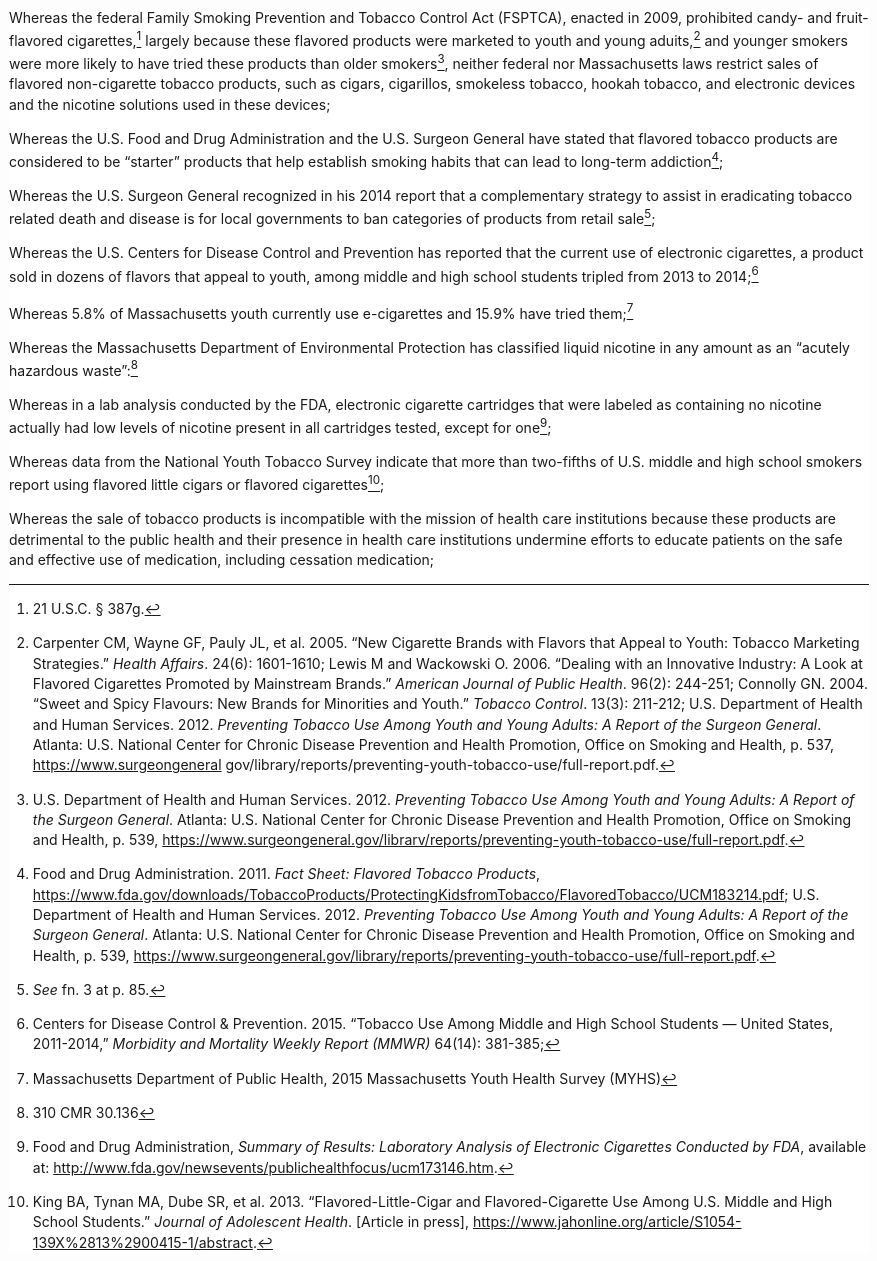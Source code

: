 Whereas the federal Family Smoking Prevention and Tobacco Control Act (FSPTCA), enacted in 2009,
prohibited candy- and fruit-flavored cigarettes,[^10] largely because these flavored products were marketed to
youth and young aduits,[^11] and younger smokers were more likely to have tried these products than older
smokers[^12], neither federal nor Massachusetts laws restrict sales of flavored non-cigarette tobacco products,
such as cigars, cigarillos, smokeless tobacco, hookah tobacco, and electronic devices and the nicotine
solutions used in these devices;

Whereas the U.S. Food and Drug Administration and the U.S. Surgeon General have stated that flavored
tobacco products are considered to be “starter” products that help establish smoking habits that can lead to
long-term addiction[^13];

Whereas the U.S. Surgeon General recognized in his 2014 report that a complementary strategy to assist in
eradicating tobacco related death and disease is for local governments to ban categories of products from
retail sale[^14];

Whereas the U.S. Centers for Disease Control and Prevention has reported that the current use of electronic
cigarettes, a product sold in dozens of flavors that appeal to youth, among middle and high school students
tripled from 2013 to 2014;[^15]

Whereas 5.8% of Massachusetts youth currently use e-cigarettes and 15.9% have tried them;[^16]

Whereas the Massachusetts Department of Environmental Protection has classified liquid nicotine in any
amount as an “acutely hazardous waste”:[^17]

[^9]: Massachusetts Department of Public Health, 2015 Massachusetts Youth Health Survey (MYHS); Delneve CD et al., Tob Control, March 2014: Preference for flavored cigar brands among youth, young adults and adults in the USA.

[^10]: 21 U.S.C. § 387g.

[^11]: Carpenter CM, Wayne GF, Pauly JL, et al. 2005. “New Cigarette Brands with Flavors that Appeal to Youth: Tobacco Marketing Strategies.” _Health Affairs_. 24(6): 1601-1610; Lewis M and Wackowski O. 2006. “Dealing with an Innovative Industry: A Look at Flavored Cigarettes Promoted by Mainstream Brands.” _American Journal of Public Health_. 96(2): 244-251; Connolly GN. 2004. “Sweet and Spicy Flavours: New Brands for Minorities and Youth.” _Tobacco Control_. 13(3): 211-212; U.S. Department of Health and Human Services. 2012. _Preventing Tobacco Use Among Youth and Young Adults: A Report of the Surgeon General_. Atlanta: U.S. National Center for Chronic Disease Prevention and Health Promotion, Office on Smoking and Health, p. 537, https://www.surgeongeneral gov/library/reports/preventing-youth-tobacco-use/full-report.pdf.

[^12]: U.S. Department of Health and Human Services. 2012. _Preventing Tobacco Use Among Youth and Young Adults: A Report of the Surgeon General_. Atlanta: U.S. National Center for Chronic Disease Prevention and Health Promotion, Office on Smoking and Health, p. 539, https://www.surgeongeneral.gov/librarv/reports/preventing-youth-tobacco-use/full-report.pdf.

 [^13]: Food and Drug Administration. 2011. _Fact Sheet: Flavored Tobacco Products_, https://www.fda.gov/downloads/TobaccoProducts/ProtectingKidsfromTobacco/FlavoredTobacco/UCM183214.pdf; U.S. Department of Health and Human Services. 2012. _Preventing Tobacco Use Among Youth and Young Adults: A Report of the Surgeon General_. Atlanta: U.S. National Center for Chronic Disease Prevention and Health Promotion, Office on Smoking and Health, p. 539, https://www.surgeongeneral.gov/library/reports/preventing-youth-tobacco-use/full-report.pdf.

[^14]: _See_ fn. 3 at p. 85.

[^15]: Centers for Disease Control & Prevention. 2015. “Tobacco Use Among Middle and High School Students — United States, 2011-2014,” _Morbidity and Mortality Weekly Report (MMWR)_ 64(14): 381-385;

[^16]: Massachusetts Department of Public Health, 2015 Massachusetts Youth Health Survey (MYHS)

[^17]: 310 CMR 30.136

Whereas in a lab analysis conducted by the FDA, electronic cigarette cartridges that were labeled as
containing no nicotine actually had low levels of nicotine present in all cartridges tested, except for one[^18];

Whereas data from the National Youth Tobacco Survey indicate that more than two-fifths of U.S. middle and
high school smokers report using flavored little cigars or flavored cigarettes[^19];

Whereas the sale of tobacco products is incompatible with the mission of health care institutions because
these products are detrimental to the public health and their presence in health care institutions undermine
efforts to educate patients on the safe and effective use of medication, including cessation medication;


[^1]: Center for Disease Control and Prevention, (CDC) (2012), _Health Effects of Cigarette Smoking Fact Sheet_. Retrieved from: http://www.cdc.gov/tobacco/data_statistics/fact_sheets/health_effects/effects_cig_smoking/index.htm.
[^2]: CDC (2010), _How Tobacco Smoke Causes Disease: The Biology and Behavioral Basis for Smoking-Attributable Disease_. Retrieved from: http://www.cdc.gov/tobacco/data_statistics/sgr/2010/.
[^3]: U.S. Department of Health and Human Services. 2014. _The Health Consequences of Smoking — 50 Years of Progress: A Report of the Surgeon General_. Atlanta: U.S. National Center for Chronic Disease Prevention and Health Promotion, Office on Smoking and Health, p. 122. Retrieved from: http://www.surgeongeneral.gov/library/reports/50-years-of-progress/full-report.pdf.
[^4]: <ins>Id</ins>. _at_ Executive Summary p. 13. Retrieved from: http://www.surgeongeneral. gov/library/reporis/50-years-of-progress/exec-summary.pdf
[^5]: <ins>United States v. Phillip Morris, Inc., RJ Reynolds Tobacco Co., et al.</ins>, 449 F.Supp.2d 1 (D.D.C. 2006) at Par. 3301 and Pp. 1605-07.
[^6]: SAMHSA, Calculated based on data in 2011 National Survey on Drug Use and Health and U. S. Department of Health and Human services (HHA).
[^7]: CDC (2013) _Youth Risk Behavior, Surveillance Summaries_ (MMWR 2014: 63 (No SS-04)). Retrieved from: www.cdc.gov.
[^8]: CDC (2009), _Youth Risk Behavior, Surveillance Summaries_ (MMWR 2010: 59, 12, note 5). Retrieved from: http://www.cdc.gov/mmwr/pdf/ss/ss5905.pdf.
[^18]: Food and Drug Administration, _Summary of Results: Laboratory Analysis of Electronic Cigarettes Conducted by FDA_, available at: http://www.fda.gov/newsevents/publichealthfocus/ucm173146.htm.
[^19]: King BA, Tynan MA, Dube SR, et al. 2013. “Flavored-Little-Cigar and Flavored-Cigarette Use Among U.S. Middle and High School Students.” _Journal of Adolescent Health_. \[Article in press\], https://www.jahonline.org/article/S1054-139X%2813%2900415-1/abstract.
[^20]: <ins>Druzik et al v. Board of Health of Haverhill</ins>, 324 Mass.129 (1949).